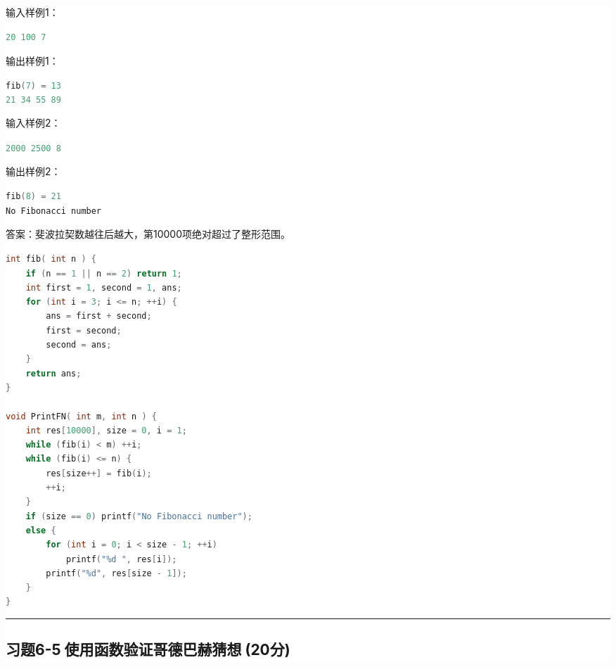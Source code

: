         
      
    

输入样例1：
```swift
20 100 7
```
      
        
      
    

输出样例1：
```swift
fib(7) = 13
21 34 55 89
```
      
        
      
    

输入样例2：
```swift
2000 2500 8
```
      
        
      
    

输出样例2：
```swift
fib(8) = 21
No Fibonacci number
```
答案：斐波拉契数越往后越大，第10000项绝对超过了整形范围。
```c
int fib( int n ) {
    if (n == 1 || n == 2) return 1;
    int first = 1, second = 1, ans;
    for (int i = 3; i <= n; ++i) {
        ans = first + second; 
        first = second;
        second = ans;
    }
    return ans;
}

void PrintFN( int m, int n ) {
    int res[10000], size = 0, i = 1;
    while (fib(i) < m) ++i;
    while (fib(i) <= n) {
        res[size++] = fib(i);
        ++i;
    }
    if (size == 0) printf("No Fibonacci number");
    else {
        for (int i = 0; i < size - 1; ++i) 
            printf("%d ", res[i]);
        printf("%d", res[size - 1]);
    }
}
```
---
## 习题6-5 使用函数验证哥德巴赫猜想 (20分)
